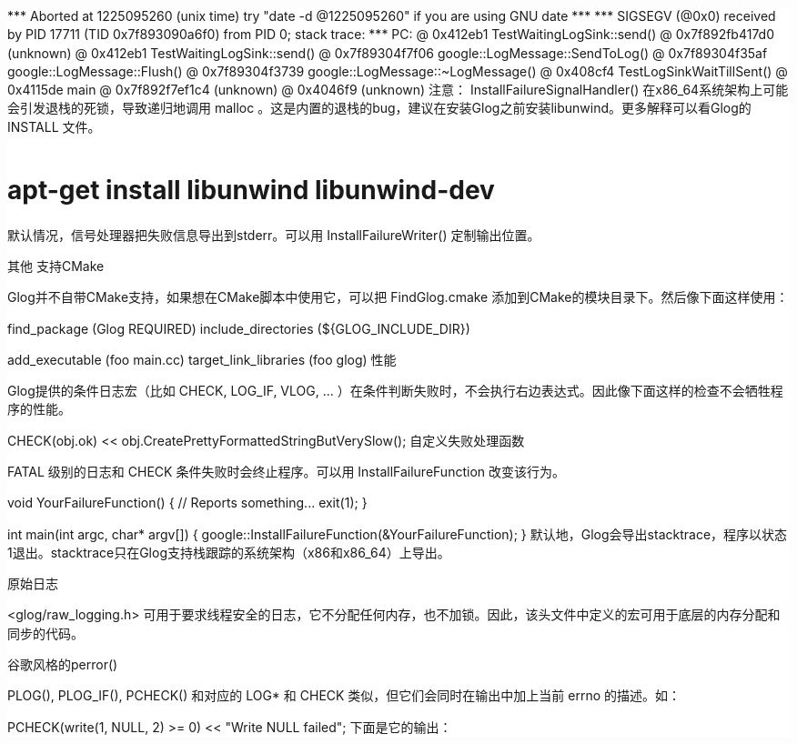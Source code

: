 *** Aborted at 1225095260 (unix time) try "date -d @1225095260" if you are using GNU date ***
*** SIGSEGV (@0x0) received by PID 17711 (TID 0x7f893090a6f0) from PID 0; stack trace: ***
PC: @           0x412eb1 TestWaitingLogSink::send()
    @     0x7f892fb417d0 (unknown)
    @           0x412eb1 TestWaitingLogSink::send()
    @     0x7f89304f7f06 google::LogMessage::SendToLog()
    @     0x7f89304f35af google::LogMessage::Flush()
    @     0x7f89304f3739 google::LogMessage::~LogMessage()
    @           0x408cf4 TestLogSinkWaitTillSent()
    @           0x4115de main
    @     0x7f892f7ef1c4 (unknown)
    @           0x4046f9 (unknown)
注意： InstallFailureSignalHandler() 在x86_64系统架构上可能会引发退栈的死锁，导致递归地调用 malloc 。这是内置的退栈的bug，建议在安装Glog之前安装libunwind。更多解释可以看Glog的 INSTALL 文件。

# apt-get install libunwind libunwind-dev
默认情况，信号处理器把失败信息导出到stderr。可以用 InstallFailureWriter() 定制输出位置。

其他
支持CMake

Glog并不自带CMake支持，如果想在CMake脚本中使用它，可以把 FindGlog.cmake 添加到CMake的模块目录下。然后像下面这样使用：

find_package (Glog REQUIRED)
include_directories (${GLOG_INCLUDE_DIR})

add_executable (foo main.cc)
target_link_libraries (foo glog)
性能

Glog提供的条件日志宏（比如 CHECK, LOG_IF, VLOG, ... ）在条件判断失败时，不会执行右边表达式。因此像下面这样的检查不会牺牲程序的性能。

CHECK(obj.ok) << obj.CreatePrettyFormattedStringButVerySlow();
自定义失败处理函数

FATAL 级别的日志和 CHECK 条件失败时会终止程序。可以用 InstallFailureFunction 改变该行为。

void YourFailureFunction() {
  // Reports something...
  exit(1);
}

int main(int argc, char* argv[]) {
  google::InstallFailureFunction(&YourFailureFunction);
}
默认地，Glog会导出stacktrace，程序以状态1退出。stacktrace只在Glog支持栈跟踪的系统架构（x86和x86_64）上导出。

原始日志

<glog/raw_logging.h> 可用于要求线程安全的日志，它不分配任何内存，也不加锁。因此，该头文件中定义的宏可用于底层的内存分配和同步的代码。

谷歌风格的perror()

PLOG(), PLOG_IF(), PCHECK() 和对应的 LOG* 和 CHECK 类似，但它们会同时在输出中加上当前 errno 的描述。如：

PCHECK(write(1, NULL, 2) >= 0) << "Write NULL failed";
下面是它的输出：
